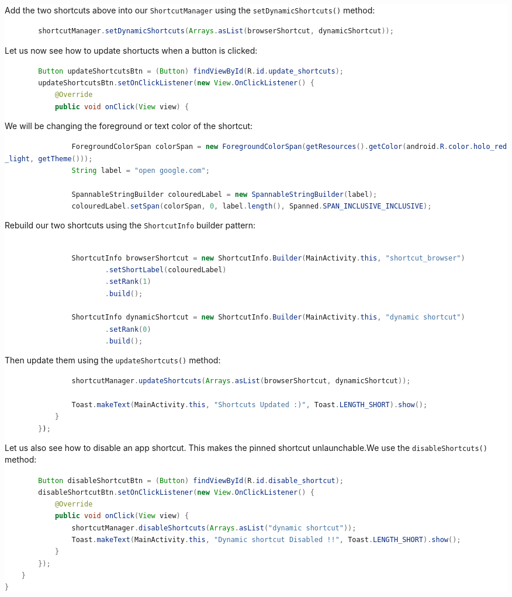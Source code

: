 Add the two shortcuts above into our `ShortcutManager` using the `setDynamicShortcuts()` method:

```java
        shortcutManager.setDynamicShortcuts(Arrays.asList(browserShortcut, dynamicShortcut));
```

Let us now see how to update shortucts when a button is clicked:

```java
        Button updateShortcutsBtn = (Button) findViewById(R.id.update_shortcuts);
        updateShortcutsBtn.setOnClickListener(new View.OnClickListener() {
            @Override
            public void onClick(View view) {
```

We will be changing the foreground or text color of the shortcut:

```java
                ForegroundColorSpan colorSpan = new ForegroundColorSpan(getResources().getColor(android.R.color.holo_red_light, getTheme()));
                String label = "open google.com";

                SpannableStringBuilder colouredLabel = new SpannableStringBuilder(label);
                colouredLabel.setSpan(colorSpan, 0, label.length(), Spanned.SPAN_INCLUSIVE_INCLUSIVE);
```

Rebuild our two shortcuts using the `ShortcutInfo` builder pattern:

```java

                ShortcutInfo browserShortcut = new ShortcutInfo.Builder(MainActivity.this, "shortcut_browser")
                        .setShortLabel(colouredLabel)
                        .setRank(1)
                        .build();

                ShortcutInfo dynamicShortcut = new ShortcutInfo.Builder(MainActivity.this, "dynamic shortcut")
                        .setRank(0)
                        .build();
```

Then update them using the `updateShortcuts()` method:

```java
                shortcutManager.updateShortcuts(Arrays.asList(browserShortcut, dynamicShortcut));

                Toast.makeText(MainActivity.this, "Shortcuts Updated :)", Toast.LENGTH_SHORT).show();
            }
        });
```

Let us also see how to disable an app shortcut. This makes the pinned shortcut unlaunchable.We use the `disableShortcuts()` method:

```java
        Button disableShortcutBtn = (Button) findViewById(R.id.disable_shortcut);
        disableShortcutBtn.setOnClickListener(new View.OnClickListener() {
            @Override
            public void onClick(View view) {
                shortcutManager.disableShortcuts(Arrays.asList("dynamic shortcut"));
                Toast.makeText(MainActivity.this, "Dynamic shortcut Disabled !!", Toast.LENGTH_SHORT).show();
            }
        });
    }
}
```
